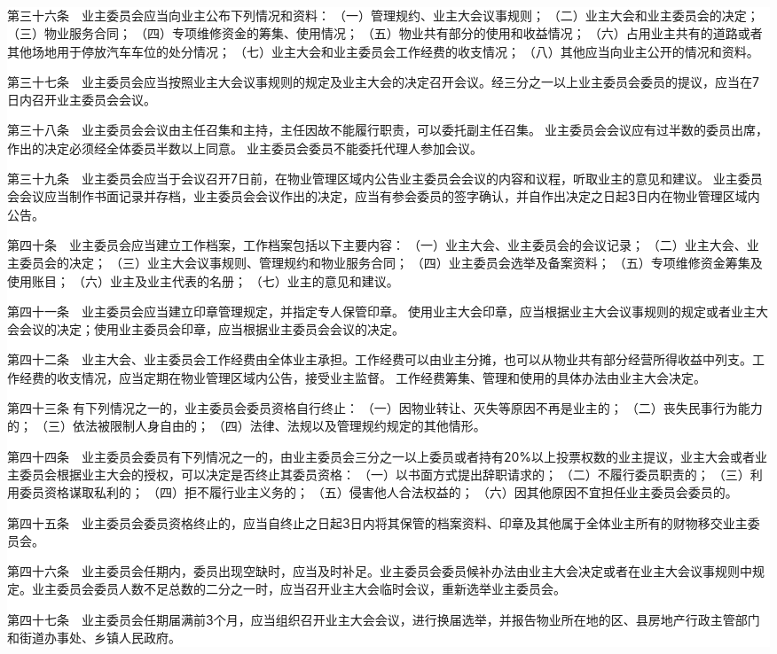 第三十六条　业主委员会应当向业主公布下列情况和资料：
（一）管理规约、业主大会议事规则；
（二）业主大会和业主委员会的决定；
（三）物业服务合同；
（四）专项维修资金的筹集、使用情况；
（五）物业共有部分的使用和收益情况；
（六）占用业主共有的道路或者其他场地用于停放汽车车位的处分情况；
（七）业主大会和业主委员会工作经费的收支情况；
（八）其他应当向业主公开的情况和资料。

第三十七条　业主委员会应当按照业主大会议事规则的规定及业主大会的决定召开会议。经三分之一以上业主委员会委员的提议，应当在7日内召开业主委员会会议。

第三十八条　业主委员会会议由主任召集和主持，主任因故不能履行职责，可以委托副主任召集。
业主委员会会议应有过半数的委员出席，作出的决定必须经全体委员半数以上同意。
业主委员会委员不能委托代理人参加会议。

第三十九条　业主委员会应当于会议召开7日前，在物业管理区域内公告业主委员会会议的内容和议程，听取业主的意见和建议。
业主委员会会议应当制作书面记录并存档，业主委员会会议作出的决定，应当有参会委员的签字确认，并自作出决定之日起3日内在物业管理区域内公告。

第四十条　业主委员会应当建立工作档案，工作档案包括以下主要内容：
（一）业主大会、业主委员会的会议记录；
（二）业主大会、业主委员会的决定；
（三）业主大会议事规则、管理规约和物业服务合同；
（四）业主委员会选举及备案资料；
（五）专项维修资金筹集及使用账目；
（六）业主及业主代表的名册；
（七）业主的意见和建议。

第四十一条　业主委员会应当建立印章管理规定，并指定专人保管印章。
使用业主大会印章，应当根据业主大会议事规则的规定或者业主大会会议的决定；使用业主委员会印章，应当根据业主委员会会议的决定。

第四十二条　业主大会、业主委员会工作经费由全体业主承担。工作经费可以由业主分摊，也可以从物业共有部分经营所得收益中列支。工作经费的收支情况，应当定期在物业管理区域内公告，接受业主监督。
工作经费筹集、管理和使用的具体办法由业主大会决定。

第四十三条
有下列情况之一的，业主委员会委员资格自行终止：
（一）因物业转让、灭失等原因不再是业主的；
（二）丧失民事行为能力的；
（三）依法被限制人身自由的；
（四）法律、法规以及管理规约规定的其他情形。

第四十四条　业主委员会委员有下列情况之一的，由业主委员会三分之一以上委员或者持有20%以上投票权数的业主提议，业主大会或者业主委员会根据业主大会的授权，可以决定是否终止其委员资格：
（一）以书面方式提出辞职请求的；
（二）不履行委员职责的；
（三）利用委员资格谋取私利的；
（四）拒不履行业主义务的；
（五）侵害他人合法权益的；
（六）因其他原因不宜担任业主委员会委员的。

第四十五条　业主委员会委员资格终止的，应当自终止之日起3日内将其保管的档案资料、印章及其他属于全体业主所有的财物移交业主委员会。

第四十六条　业主委员会任期内，委员出现空缺时，应当及时补足。业主委员会委员候补办法由业主大会决定或者在业主大会议事规则中规定。业主委员会委员人数不足总数的二分之一时，应当召开业主大会临时会议，重新选举业主委员会。

第四十七条　业主委员会任期届满前3个月，应当组织召开业主大会会议，进行换届选举，并报告物业所在地的区、县房地产行政主管部门和街道办事处、乡镇人民政府。

